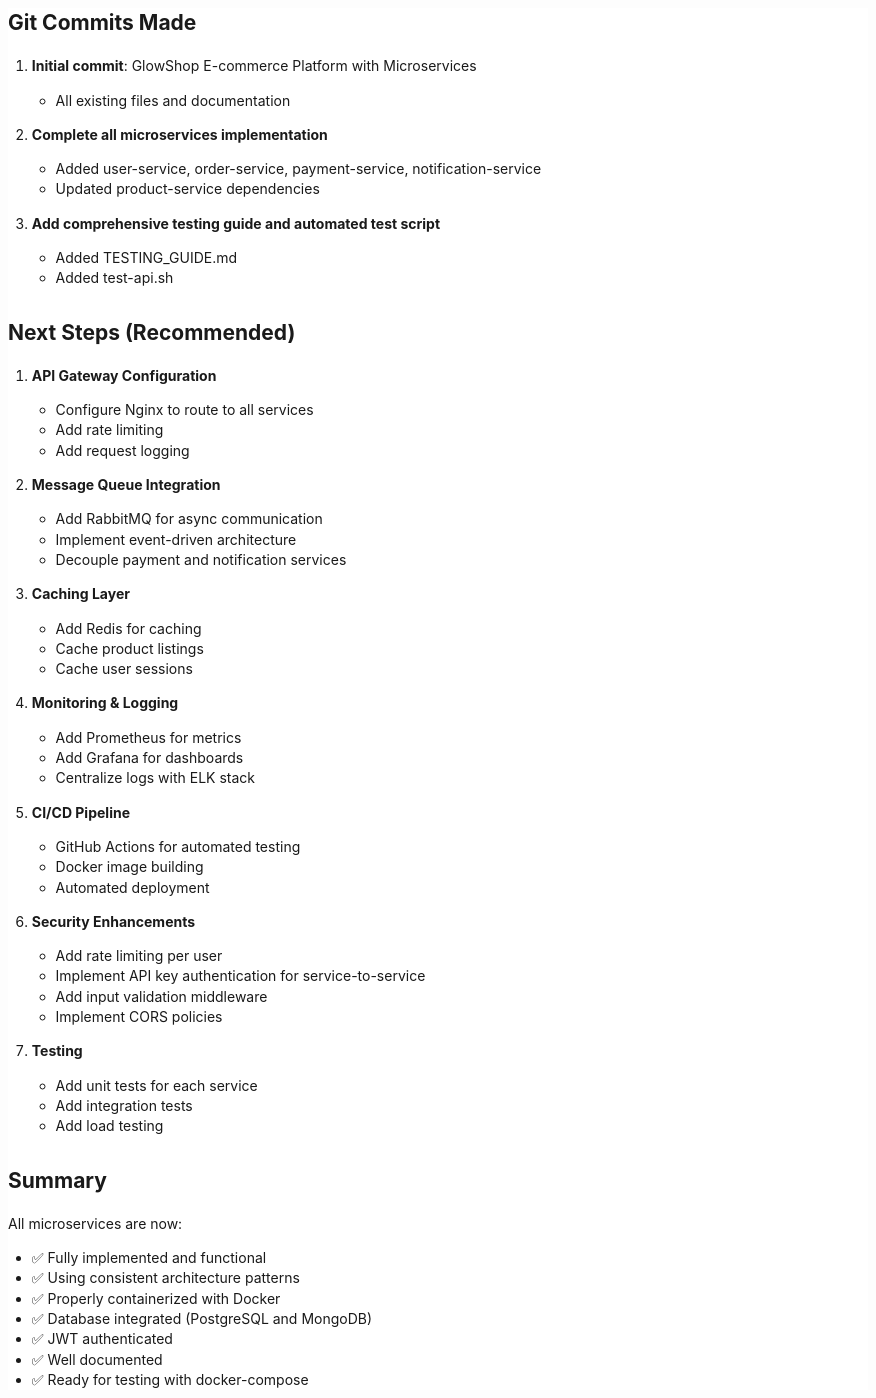 ## Git Commits Made

1. **Initial commit**: GlowShop E-commerce Platform with Microservices
   - All existing files and documentation

2. **Complete all microservices implementation**
   - Added user-service, order-service, payment-service, notification-service
   - Updated product-service dependencies

3. **Add comprehensive testing guide and automated test script**
   - Added TESTING_GUIDE.md
   - Added test-api.sh

## Next Steps (Recommended)

1. **API Gateway Configuration**
   - Configure Nginx to route to all services
   - Add rate limiting
   - Add request logging

2. **Message Queue Integration**
   - Add RabbitMQ for async communication
   - Implement event-driven architecture
   - Decouple payment and notification services

3. **Caching Layer**
   - Add Redis for caching
   - Cache product listings
   - Cache user sessions

4. **Monitoring & Logging**
   - Add Prometheus for metrics
   - Add Grafana for dashboards
   - Centralize logs with ELK stack

5. **CI/CD Pipeline**
   - GitHub Actions for automated testing
   - Docker image building
   - Automated deployment

6. **Security Enhancements**
   - Add rate limiting per user
   - Implement API key authentication for service-to-service
   - Add input validation middleware
   - Implement CORS policies

7. **Testing**
   - Add unit tests for each service
   - Add integration tests
   - Add load testing

## Summary

All microservices are now:
- ✅ Fully implemented and functional
- ✅ Using consistent architecture patterns
- ✅ Properly containerized with Docker
- ✅ Database integrated (PostgreSQL and MongoDB)
- ✅ JWT authenticated
- ✅ Well documented
- ✅ Ready for testing with docker-compose
